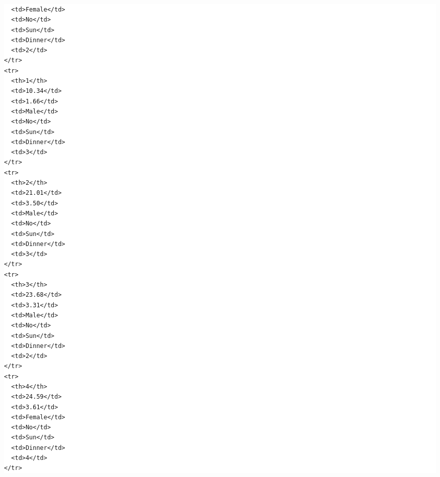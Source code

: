       <td>Female</td>
      <td>No</td>
      <td>Sun</td>
      <td>Dinner</td>
      <td>2</td>
    </tr>
    <tr>
      <th>1</th>
      <td>10.34</td>
      <td>1.66</td>
      <td>Male</td>
      <td>No</td>
      <td>Sun</td>
      <td>Dinner</td>
      <td>3</td>
    </tr>
    <tr>
      <th>2</th>
      <td>21.01</td>
      <td>3.50</td>
      <td>Male</td>
      <td>No</td>
      <td>Sun</td>
      <td>Dinner</td>
      <td>3</td>
    </tr>
    <tr>
      <th>3</th>
      <td>23.68</td>
      <td>3.31</td>
      <td>Male</td>
      <td>No</td>
      <td>Sun</td>
      <td>Dinner</td>
      <td>2</td>
    </tr>
    <tr>
      <th>4</th>
      <td>24.59</td>
      <td>3.61</td>
      <td>Female</td>
      <td>No</td>
      <td>Sun</td>
      <td>Dinner</td>
      <td>4</td>
    </tr>
  </tbody>
</table>
</div>


